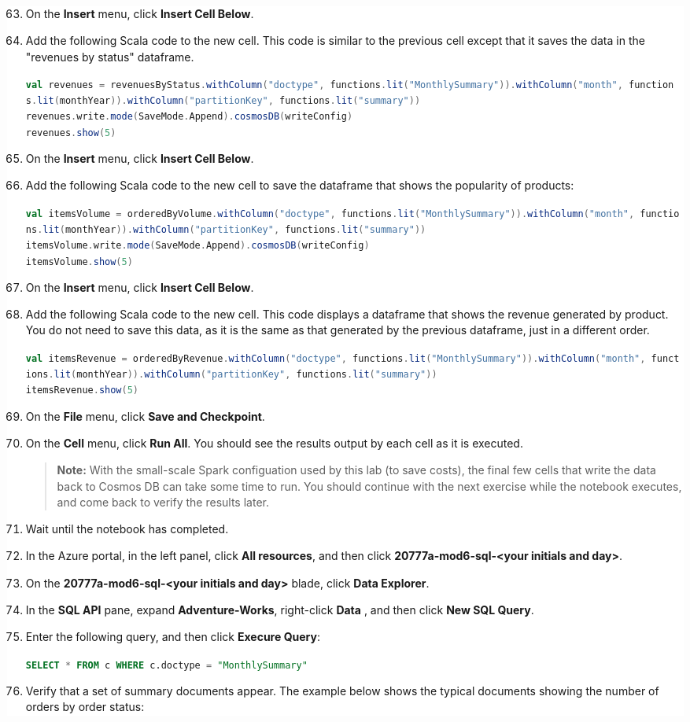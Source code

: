 63. On the **Insert** menu, click **Insert Cell Below**.
64. Add the following Scala code to the new cell. This code is similar to the previous cell except that it saves the data in the "revenues by status" dataframe.

    ```Scala
    val revenues = revenuesByStatus.withColumn("doctype", functions.lit("MonthlySummary")).withColumn("month", functions.lit(monthYear)).withColumn("partitionKey", functions.lit("summary"))
    revenues.write.mode(SaveMode.Append).cosmosDB(writeConfig)
    revenues.show(5)
    ```

65. On the **Insert** menu, click **Insert Cell Below**.
66. Add the following Scala code to the new cell to save the dataframe that shows the popularity of products:

    ```Scala
    val itemsVolume = orderedByVolume.withColumn("doctype", functions.lit("MonthlySummary")).withColumn("month", functions.lit(monthYear)).withColumn("partitionKey", functions.lit("summary"))
    itemsVolume.write.mode(SaveMode.Append).cosmosDB(writeConfig)
    itemsVolume.show(5)
    ```

67. On the **Insert** menu, click **Insert Cell Below**.
68. Add the following Scala code to the new cell. This code displays a dataframe that shows the revenue generated by product. You do not need to save this data, as it is the same as that generated by the previous dataframe, just in a different order.

    ```Scala
    val itemsRevenue = orderedByRevenue.withColumn("doctype", functions.lit("MonthlySummary")).withColumn("month", functions.lit(monthYear)).withColumn("partitionKey", functions.lit("summary"))
    itemsRevenue.show(5)
    ```

69. On the **File** menu, click **Save and Checkpoint**.
70. On the **Cell** menu, click **Run All**. You should see the results output by each cell as it is executed.

    > **Note:** With the small-scale Spark configuation used by this lab (to save costs), the final few cells that write the data back to Cosmos DB can take some time to run. You should continue with the next exercise while the notebook executes, and come back to verify the results later.

71. Wait until the notebook has completed.
72. In the Azure portal, in the left panel, click **All resources**, and then click **20777a-mod6-sql-&lt;your initials and day&gt;**.
73. On the **20777a-mod6-sql-&lt;your initials and day&gt;** blade, click **Data Explorer**.
74. In the **SQL API** pane, expand **Adventure-Works**, right-click **Data** , and then click **New SQL Query**.
75. Enter the following query, and then click **Execure Query**:

    ```SQL
    SELECT * FROM c WHERE c.doctype = "MonthlySummary"
    ```

76. Verify that a set of summary documents appear. The example below shows the typical documents showing the number of orders by order status:
